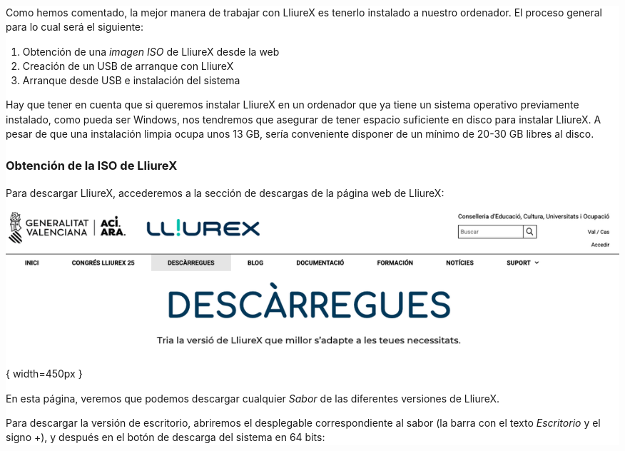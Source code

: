 Como hemos comentado, la mejor manera de trabajar con LliureX es tenerlo instalado a nuestro ordenador. El proceso general para lo cual será el siguiente:

1. Obtención de una *imagen ISO* de LliureX desde la web
2. Creación de un USB de arranque con LliureX
3. Arranque desde USB e instalación del sistema

Hay que tener en cuenta que si queremos instalar LliureX en un ordenador que ya tiene un sistema operativo previamente instalado, como pueda ser Windows, nos tendremos que asegurar de tener espacio suficiente en disco para instalar LliureX. A pesar de que una instalación limpia ocupa unos 13 GB, sería conveniente disponer de un mínimo de 20-30 GB libres al disco.

### Obtención de la ISO de LliureX

Para descargar LliureX, accederemos a la sección de descargas de la página web de LliureX:

![Acceso a las descargas de LliureX](img/descarregues_1.png){ width=450px }

En esta página, veremos que podemos descargar cualquier *Sabor* de las diferentes versiones de LliureX.

Para descargar la versión de escritorio, abriremos el desplegable correspondiente al sabor (la barra con el texto *Escritorio* y el signo +), y después en el botón de descarga del sistema en 64 bits:
